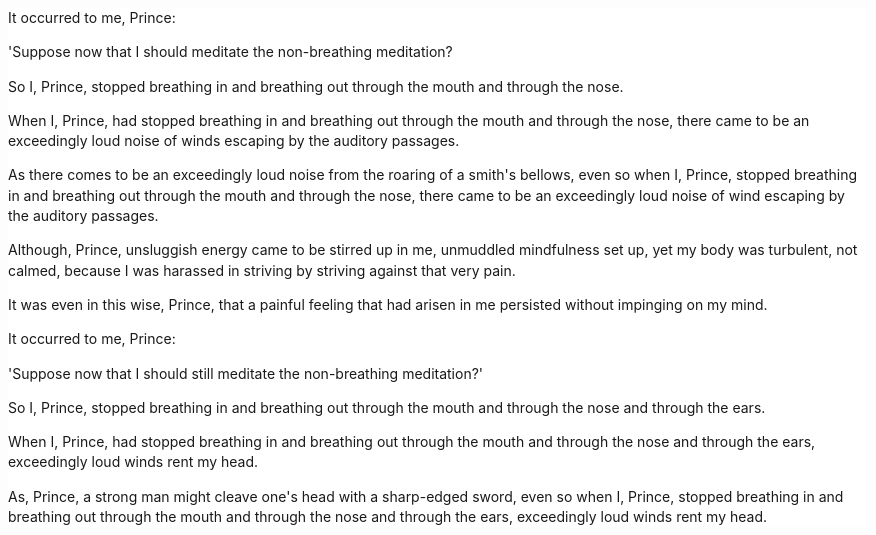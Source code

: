  It occurred to me, Prince:

 'Suppose now that I should meditate
 the non-breathing meditation?

 So I, Prince,
 stopped breathing in and breathing out
 through the mouth
 and through the nose.

 When I, Prince,
 had stopped breathing in and breathing out
 through the mouth
 and through the nose,
 there came to be an exceedingly loud noise
 of winds escaping by the auditory passages.

 As there comes to be an exceedingly loud noise
 from the roaring of a smith's bellows,
 even so when I, Prince, stopped breathing in and breathing out
 through the mouth
 and through the nose,
 there came to be an exceedingly loud noise
 of wind escaping by the auditory passages.

 Although, Prince, unsluggish energy came to be stirred up in me,
 unmuddled mindfulness set up,
 yet my body was turbulent,
 not calmed,
 because I was harassed in striving
 by striving against that very pain.

 It was even in this wise, Prince,
 that a painful feeling that had arisen in me
 persisted without impinging on my mind.

 It occurred to me, Prince:

 'Suppose now that I should still meditate
 the non-breathing meditation?'

 So I, Prince, stopped breathing in and breathing out
 through the mouth
 and through the nose
 and through the ears.

 When I, Prince, had stopped breathing in and breathing out
 through the mouth
 and through the nose
 and through the ears,
 exceedingly loud winds rent my head.

 As, Prince, a strong man
 might cleave one's head
 with a sharp-edged sword,
 even so when I, Prince, stopped breathing in and breathing out
 through the mouth
 and through the nose
 and through the ears,
 exceedingly loud winds rent my head.
